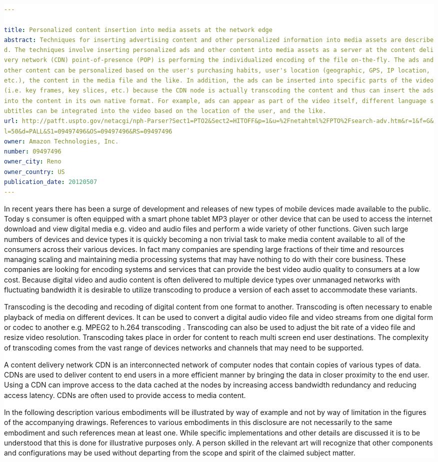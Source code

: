 ```yaml
---

title: Personalized content insertion into media assets at the network edge
abstract: Techniques for inserting advertising content and other personalized information into media assets are described. The techniques involve inserting personalized ads and other content into media assets as a server at the content delivery network (CDN) point-of-presence (POP) is performing the individualized encoding of the file on-the-fly. The ads and other content can be personalized based on the user's purchasing habits, user's location (geographic, GPS, IP location, etc.), the content in the media file and the like. In addition, the ads can be inserted into specific parts of the video (i.e. key frames, key slices, etc.) because the CDN node is actually transcoding the content and thus can insert the ads into the content in its own native format. For example, ads can appear as part of the video itself, different language subtitles can be integrated into the video based on the location of the user, and the like.
url: http://patft.uspto.gov/netacgi/nph-Parser?Sect1=PTO2&Sect2=HITOFF&p=1&u=%2Fnetahtml%2FPTO%2Fsearch-adv.htm&r=1&f=G&l=50&d=PALL&S1=09497496&OS=09497496&RS=09497496
owner: Amazon Technologies, Inc.
number: 09497496
owner_city: Reno
owner_country: US
publication_date: 20120507
---
```

In recent years there has been a surge of development and releases of new types of mobile devices made available to the public. Today s consumer is often equipped with a smart phone tablet MP3 player or other device that can be used to access the internet download and view digital media e.g. video and audio files and perform a wide variety of other functions. Given such large numbers of devices and device types it is quickly becoming a non trivial task to make media content available to all of the consumers across their various devices. In fact many companies are spending large fractions of their time and resources managing scaling and maintaining media processing systems that may have nothing to do with their core business. These companies are looking for encoding systems and services that can provide the best video audio quality to consumers at a low cost. Because digital video and audio content is often delivered to multiple device types over unmanaged networks with fluctuating bandwidth it is desirable to utilize transcoding to produce a version of each asset to accommodate these variants.

Transcoding is the decoding and recoding of digital content from one format to another. Transcoding is often necessary to enable playback of media on different devices. It can be used to convert a digital audio video file and video streams from one digital form or codec to another e.g. MPEG2 to h.264 transcoding . Transcoding can also be used to adjust the bit rate of a video file and resize video resolution. Transcoding takes place in order for content to reach multi screen end user destinations. The complexity of transcoding comes from the vast range of devices networks and channels that may need to be supported.

A content delivery network CDN is an interconnected network of computer nodes that contain copies of various types of data. CDNs are used to deliver content to end users in a more efficient manner by bringing the data in closer proximity to the end user. Using a CDN can improve access to the data cached at the nodes by increasing access bandwidth redundancy and reducing access latency. CDNs are often used to provide access to media content.

In the following description various embodiments will be illustrated by way of example and not by way of limitation in the figures of the accompanying drawings. References to various embodiments in this disclosure are not necessarily to the same embodiment and such references mean at least one. While specific implementations and other details are discussed it is to be understood that this is done for illustrative purposes only. A person skilled in the relevant art will recognize that other components and configurations may be used without departing from the scope and spirit of the claimed subject matter.
